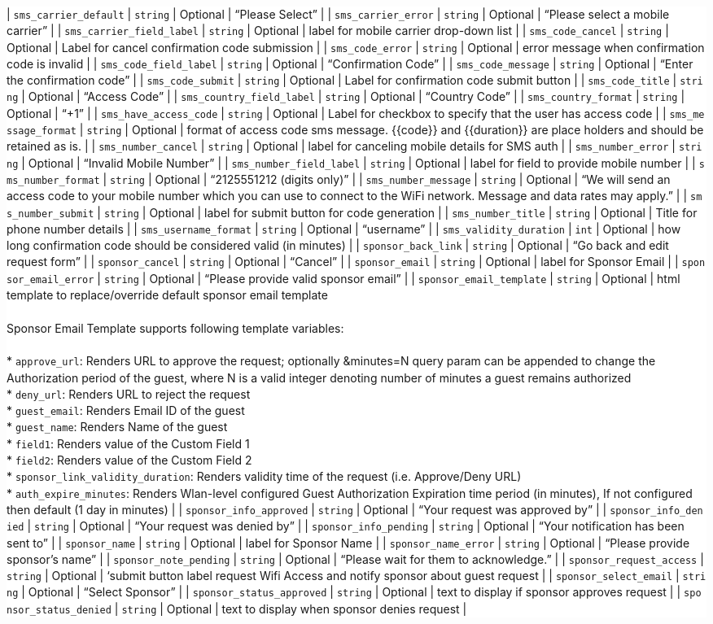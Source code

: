 | `sms_carrier_default` | `string` | Optional | “Please Select” |
| `sms_carrier_error` | `string` | Optional | “Please select a mobile carrier” |
| `sms_carrier_field_label` | `string` | Optional | label for mobile carrier drop-down list |
| `sms_code_cancel` | `string` | Optional | Label for cancel confirmation code submission |
| `sms_code_error` | `string` | Optional | error message when confirmation code is invalid |
| `sms_code_field_label` | `string` | Optional | “Confirmation Code” |
| `sms_code_message` | `string` | Optional | “Enter the confirmation code” |
| `sms_code_submit` | `string` | Optional | Label for confirmation code submit button |
| `sms_code_title` | `string` | Optional | “Access Code” |
| `sms_country_field_label` | `string` | Optional | “Country Code” |
| `sms_country_format` | `string` | Optional | “+1” |
| `sms_have_access_code` | `string` | Optional | Label for checkbox to specify that the user has access code |
| `sms_message_format` | `string` | Optional | format of access code sms message. {{code}} and {{duration}} are place holders and should be retained as is. |
| `sms_number_cancel` | `string` | Optional | label for canceling mobile details for SMS auth |
| `sms_number_error` | `string` | Optional | “Invalid Mobile Number” |
| `sms_number_field_label` | `string` | Optional | label for field to provide mobile number |
| `sms_number_format` | `string` | Optional | “2125551212 (digits only)” |
| `sms_number_message` | `string` | Optional | “We will send an access code to your mobile number which you can use to connect to the WiFi network. Message and data rates may apply.” |
| `sms_number_submit` | `string` | Optional | label for submit button for code generation |
| `sms_number_title` | `string` | Optional | Title for phone number details |
| `sms_username_format` | `string` | Optional | “username” |
| `sms_validity_duration` | `int` | Optional | how long confirmation code should be considered valid (in minutes) |
| `sponsor_back_link` | `string` | Optional | “Go back and edit request form” |
| `sponsor_cancel` | `string` | Optional | “Cancel” |
| `sponsor_email` | `string` | Optional | label for Sponsor Email |
| `sponsor_email_error` | `string` | Optional | “Please provide valid sponsor email” |
| `sponsor_email_template` | `string` | Optional | html template to replace/override default sponsor email template<br><br>Sponsor Email Template supports following template variables:<br><br>* `approve_url`: Renders URL to approve the request; optionally &minutes=N query param can be appended to change the Authorization period of the guest, where N is a valid integer denoting number of minutes a guest remains authorized<br>* `deny_url`: Renders URL to reject the request<br>* `guest_email`: Renders Email ID of the guest<br>* `guest_name`: Renders Name of the guest<br>* `field1`: Renders value of the Custom Field 1<br>* `field2`: Renders value of the Custom Field 2<br>* `sponsor_link_validity_duration`: Renders validity time of the request (i.e. Approve/Deny URL)<br>* `auth_expire_minutes`: Renders Wlan-level configured Guest Authorization Expiration time period (in minutes), If not configured then default (1 day in minutes) |
| `sponsor_info_approved` | `string` | Optional | “Your request was approved by” |
| `sponsor_info_denied` | `string` | Optional | “Your request was denied by” |
| `sponsor_info_pending` | `string` | Optional | “Your notification has been sent to” |
| `sponsor_name` | `string` | Optional | label for Sponsor Name |
| `sponsor_name_error` | `string` | Optional | “Please provide sponsor’s name” |
| `sponsor_note_pending` | `string` | Optional | “Please wait for them to acknowledge.” |
| `sponsor_request_access` | `string` | Optional | ‘submit button label request Wifi Access and notify sponsor about guest request |
| `sponsor_select_email` | `string` | Optional | “Select Sponsor” |
| `sponsor_status_approved` | `string` | Optional | text to display if sponsor approves request |
| `sponsor_status_denied` | `string` | Optional | text to display when sponsor denies request |